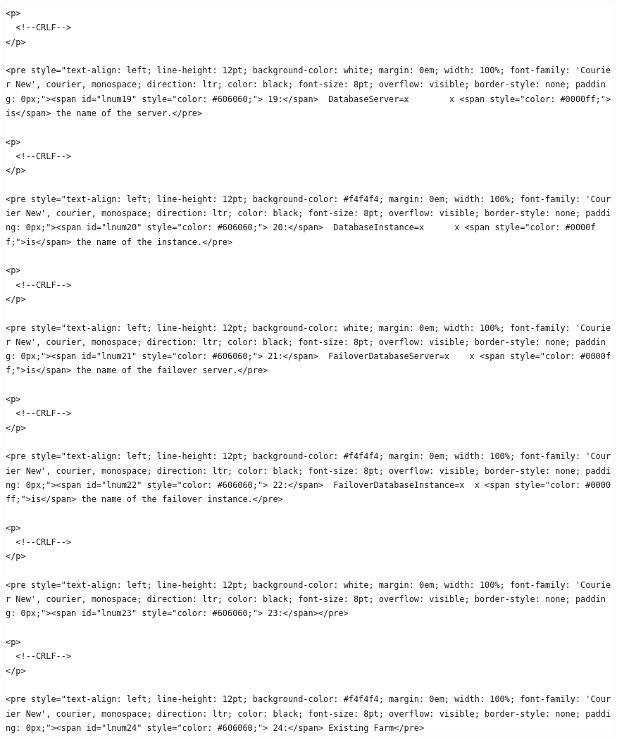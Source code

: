     <p>
      <!--CRLF-->
    </p>
    
    <pre style="text-align: left; line-height: 12pt; background-color: white; margin: 0em; width: 100%; font-family: 'Courier New', courier, monospace; direction: ltr; color: black; font-size: 8pt; overflow: visible; border-style: none; padding: 0px;"><span id="lnum19" style="color: #606060;"> 19:</span>  DatabaseServer=x        x <span style="color: #0000ff;">is</span> the name of the server.</pre>
    
    <p>
      <!--CRLF-->
    </p>
    
    <pre style="text-align: left; line-height: 12pt; background-color: #f4f4f4; margin: 0em; width: 100%; font-family: 'Courier New', courier, monospace; direction: ltr; color: black; font-size: 8pt; overflow: visible; border-style: none; padding: 0px;"><span id="lnum20" style="color: #606060;"> 20:</span>  DatabaseInstance=x      x <span style="color: #0000ff;">is</span> the name of the instance.</pre>
    
    <p>
      <!--CRLF-->
    </p>
    
    <pre style="text-align: left; line-height: 12pt; background-color: white; margin: 0em; width: 100%; font-family: 'Courier New', courier, monospace; direction: ltr; color: black; font-size: 8pt; overflow: visible; border-style: none; padding: 0px;"><span id="lnum21" style="color: #606060;"> 21:</span>  FailoverDatabaseServer=x    x <span style="color: #0000ff;">is</span> the name of the failover server.</pre>
    
    <p>
      <!--CRLF-->
    </p>
    
    <pre style="text-align: left; line-height: 12pt; background-color: #f4f4f4; margin: 0em; width: 100%; font-family: 'Courier New', courier, monospace; direction: ltr; color: black; font-size: 8pt; overflow: visible; border-style: none; padding: 0px;"><span id="lnum22" style="color: #606060;"> 22:</span>  FailoverDatabaseInstance=x  x <span style="color: #0000ff;">is</span> the name of the failover instance.</pre>
    
    <p>
      <!--CRLF-->
    </p>
    
    <pre style="text-align: left; line-height: 12pt; background-color: white; margin: 0em; width: 100%; font-family: 'Courier New', courier, monospace; direction: ltr; color: black; font-size: 8pt; overflow: visible; border-style: none; padding: 0px;"><span id="lnum23" style="color: #606060;"> 23:</span></pre>
    
    <p>
      <!--CRLF-->
    </p>
    
    <pre style="text-align: left; line-height: 12pt; background-color: #f4f4f4; margin: 0em; width: 100%; font-family: 'Courier New', courier, monospace; direction: ltr; color: black; font-size: 8pt; overflow: visible; border-style: none; padding: 0px;"><span id="lnum24" style="color: #606060;"> 24:</span> Existing Farm</pre>
    